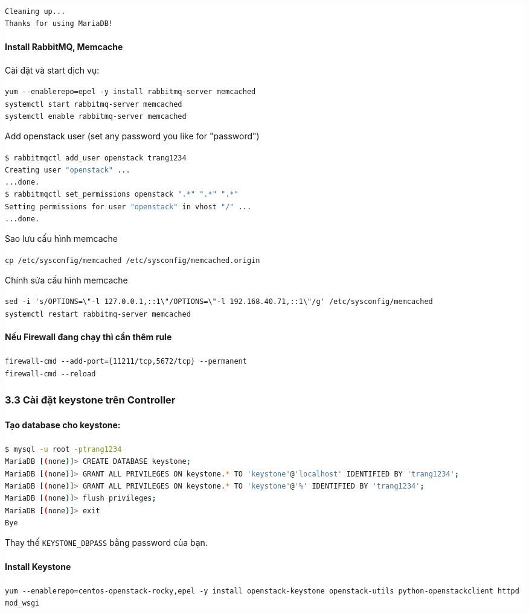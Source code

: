 ```sh
Cleaning up...
Thanks for using MariaDB!
```

#### Install RabbitMQ, Memcache

Cài đặt và start dịch vụ:

	yum --enablerepo=epel -y install rabbitmq-server memcached
	systemctl start rabbitmq-server memcached 
	systemctl enable rabbitmq-server memcached

Add openstack user (set any password you like for "password")
```sh
$ rabbitmqctl add_user openstack trang1234
Creating user "openstack" ...
...done.
$ rabbitmqctl set_permissions openstack ".*" ".*" ".*"
Setting permissions for user "openstack" in vhost "/" ...
...done.
```

Sao lưu cấu hình memcache

	cp /etc/sysconfig/memcached /etc/sysconfig/memcached.origin

Chính sửa cấu hình memcache

	sed -i 's/OPTIONS=\"-l 127.0.0.1,::1\"/OPTIONS=\"-l 192.168.40.71,::1\"/g' /etc/sysconfig/memcached
	systemctl restart rabbitmq-server memcached

#### Nếu Firewall đang chạy thì cần thêm rule

	firewall-cmd --add-port={11211/tcp,5672/tcp} --permanent
	firewall-cmd --reload

### 3.3 Cài đặt keystone trên Controller

#### Tạo database cho keystone:

```sh
$ mysql -u root -ptrang1234
MariaDB [(none)]> CREATE DATABASE keystone;
MariaDB [(none)]> GRANT ALL PRIVILEGES ON keystone.* TO 'keystone'@'localhost' IDENTIFIED BY 'trang1234';
MariaDB [(none)]> GRANT ALL PRIVILEGES ON keystone.* TO 'keystone'@'%' IDENTIFIED BY 'trang1234';
MariaDB [(none)]> flush privileges; 
MariaDB [(none)]> exit
Bye
```

Thay thế `KEYSTONE_DBPASS` bằng password của bạn.

#### Install Keystone

	yum --enablerepo=centos-openstack-rocky,epel -y install openstack-keystone openstack-utils python-openstackclient httpd mod_wsgi
